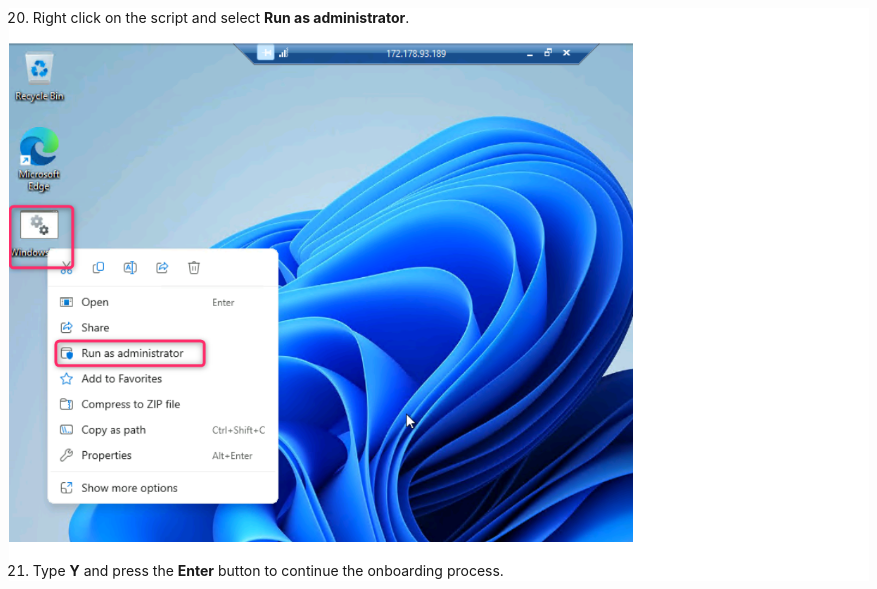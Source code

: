 20. Right click on the script and select **Run as administrator**.

<img src="./media/image113.png" style="width:6.5in;height:5.20278in"
alt="A screenshot of a computer Description automatically generated" />

21. Type **Y** and press the **Enter** button to continue the onboarding
    process.
